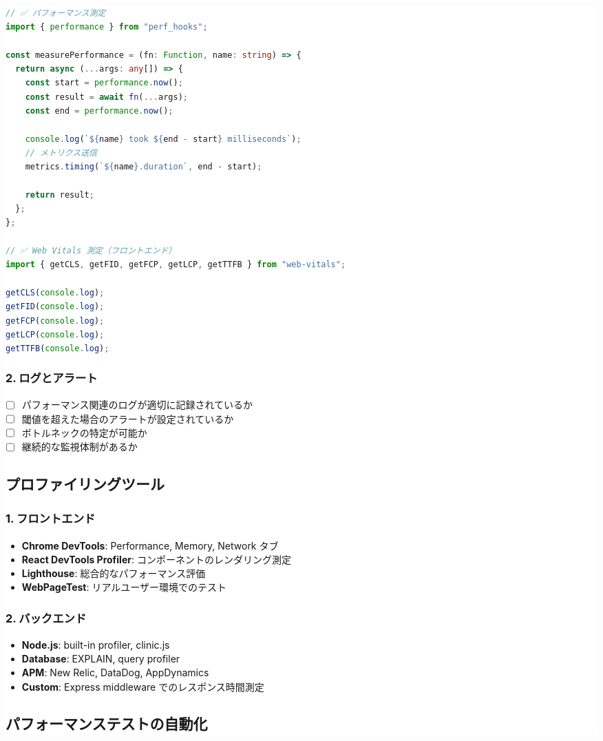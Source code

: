 ```typescript
// ✅ パフォーマンス測定
import { performance } from "perf_hooks";

const measurePerformance = (fn: Function, name: string) => {
  return async (...args: any[]) => {
    const start = performance.now();
    const result = await fn(...args);
    const end = performance.now();

    console.log(`${name} took ${end - start} milliseconds`);
    // メトリクス送信
    metrics.timing(`${name}.duration`, end - start);

    return result;
  };
};

// ✅ Web Vitals 測定（フロントエンド）
import { getCLS, getFID, getFCP, getLCP, getTTFB } from "web-vitals";

getCLS(console.log);
getFID(console.log);
getFCP(console.log);
getLCP(console.log);
getTTFB(console.log);
```

### 2. ログとアラート

- [ ] パフォーマンス関連のログが適切に記録されているか
- [ ] 閾値を超えた場合のアラートが設定されているか
- [ ] ボトルネックの特定が可能か
- [ ] 継続的な監視体制があるか

## プロファイリングツール

### 1. フロントエンド

- **Chrome DevTools**: Performance, Memory, Network タブ
- **React DevTools Profiler**: コンポーネントのレンダリング測定
- **Lighthouse**: 総合的なパフォーマンス評価
- **WebPageTest**: リアルユーザー環境でのテスト

### 2. バックエンド

- **Node.js**: built-in profiler, clinic.js
- **Database**: EXPLAIN, query profiler
- **APM**: New Relic, DataDog, AppDynamics
- **Custom**: Express middleware でのレスポンス時間測定

## パフォーマンステストの自動化
